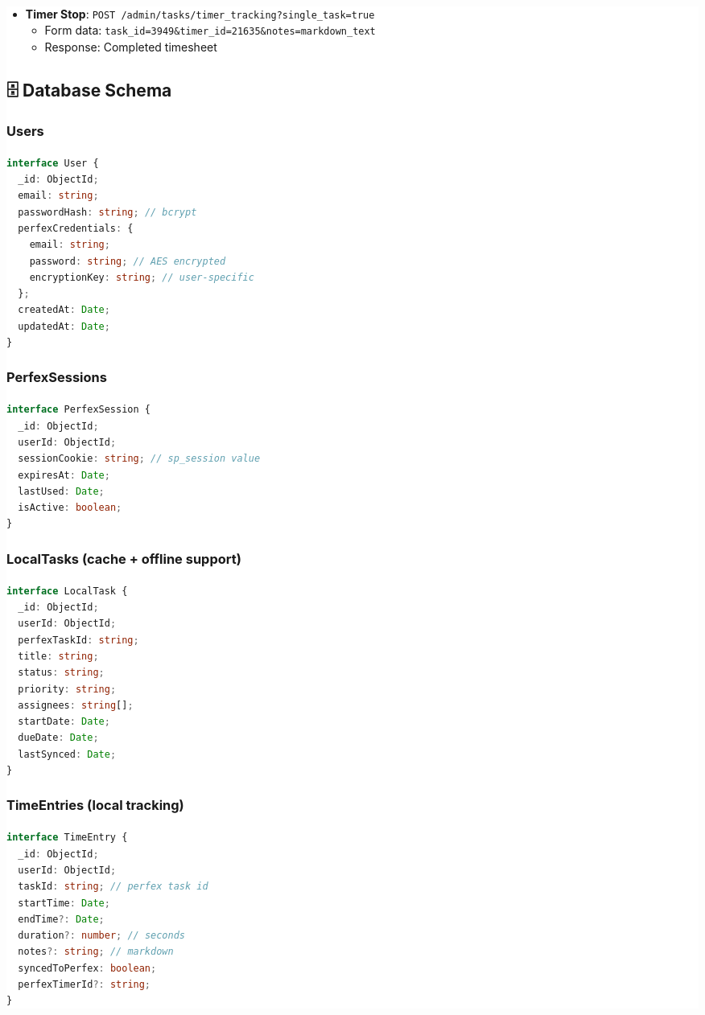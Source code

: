 - **Timer Stop**: `POST /admin/tasks/timer_tracking?single_task=true`
  - Form data: `task_id=3949&timer_id=21635&notes=markdown_text`
  - Response: Completed timesheet

## 🗄️ Database Schema

### Users
```typescript
interface User {
  _id: ObjectId;
  email: string;
  passwordHash: string; // bcrypt
  perfexCredentials: {
    email: string;
    password: string; // AES encrypted
    encryptionKey: string; // user-specific
  };
  createdAt: Date;
  updatedAt: Date;
}
```

### PerfexSessions
```typescript
interface PerfexSession {
  _id: ObjectId;
  userId: ObjectId;
  sessionCookie: string; // sp_session value
  expiresAt: Date;
  lastUsed: Date;
  isActive: boolean;
}
```

### LocalTasks (cache + offline support)
```typescript
interface LocalTask {
  _id: ObjectId;
  userId: ObjectId;
  perfexTaskId: string;
  title: string;
  status: string;
  priority: string;
  assignees: string[];
  startDate: Date;
  dueDate: Date;
  lastSynced: Date;
}
```

### TimeEntries (local tracking)
```typescript
interface TimeEntry {
  _id: ObjectId;
  userId: ObjectId;
  taskId: string; // perfex task id
  startTime: Date;
  endTime?: Date;
  duration?: number; // seconds
  notes?: string; // markdown
  syncedToPerfex: boolean;
  perfexTimerId?: string;
}
```